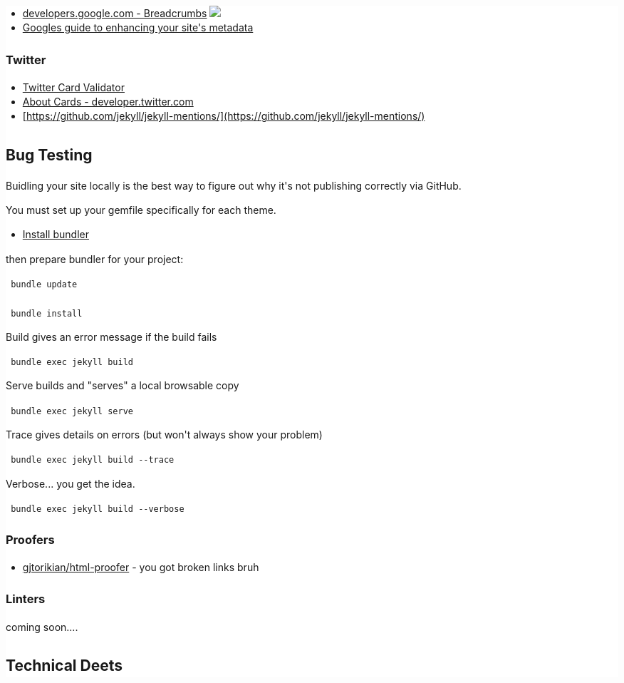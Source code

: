 * [developers.google.com - Breadcrumbs](https://developers.google.com/search/docs/data-types/breadcrumb)
  ![](https://i.imgur.com/TWbbVhn.png)
* [Googles guide to enhancing your site's metadata](https://developers.google.com/search/docs/guides/enhance-site)



### Twitter

* <a href="https://cards-dev.twitter.com/validator" target="_blank">Twitter Card Validator</a>
* <a href="https://developer.twitter.com/en/docs/tweets/optimize-with-cards/overview/abouts-cards" target="_blank">About Cards - developer.twitter.com</a>
* [https://github.com/jekyll/jekyll-mentions/](https://github.com/jekyll/jekyll-mentions/)


## Bug Testing

Buidling your site locally is the best way to figure out why it's not publishing correctly via GitHub.

You must set up your gemfile specifically for each theme.

* [Install bundler](https://bundler.io/)

then prepare bundler for your project:

     bundle update

     bundle install

Build gives an error message if the build fails

     bundle exec jekyll build

Serve builds and "serves" a local browsable copy

     bundle exec jekyll serve

Trace gives details on errors (but won't always show your problem)

     bundle exec jekyll build --trace

Verbose... you get the idea.

     bundle exec jekyll build --verbose


### Proofers

* [gjtorikian/html-proofer](https://github.com/gjtorikian/html-proofer) - you got broken links bruh

### Linters

coming soon....

## Technical Deets
